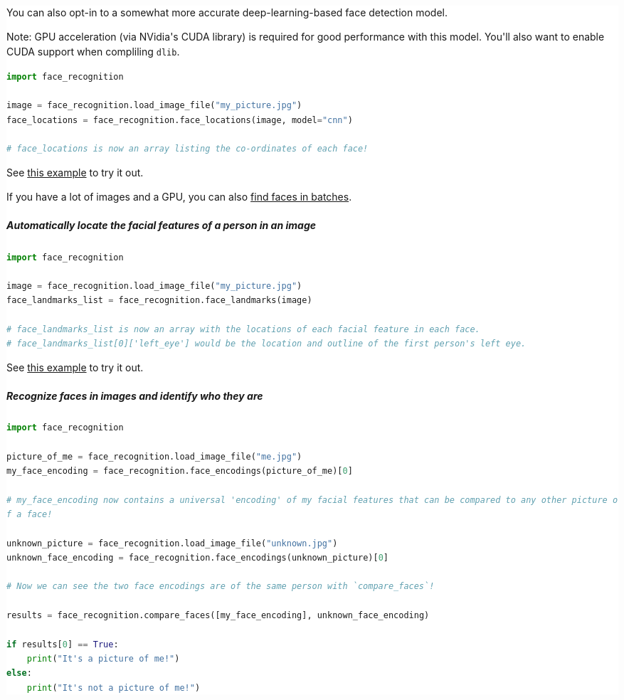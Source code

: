 You can also opt-in to a somewhat more accurate deep-learning-based face detection model.

Note: GPU acceleration (via NVidia's CUDA library) is required for good
performance with this model. You'll also want to enable CUDA support
when compliling `dlib`.

```python
import face_recognition

image = face_recognition.load_image_file("my_picture.jpg")
face_locations = face_recognition.face_locations(image, model="cnn")

# face_locations is now an array listing the co-ordinates of each face!
```

See [this example](https://github.com/Andros1993/face_recognition/blob/master/examples/find_faces_in_picture_cnn.py)
 to try it out.

If you have a lot of images and a GPU, you can also
[find faces in batches](https://github.com/Andros1993/face_recognition/blob/master/examples/find_faces_in_batches.py).

##### Automatically locate the facial features of a person in an image

```python
import face_recognition

image = face_recognition.load_image_file("my_picture.jpg")
face_landmarks_list = face_recognition.face_landmarks(image)

# face_landmarks_list is now an array with the locations of each facial feature in each face.
# face_landmarks_list[0]['left_eye'] would be the location and outline of the first person's left eye.
```

See [this example](https://github.com/Andros1993/face_recognition/blob/master/examples/find_facial_features_in_picture.py)
 to try it out.

##### Recognize faces in images and identify who they are

```python
import face_recognition

picture_of_me = face_recognition.load_image_file("me.jpg")
my_face_encoding = face_recognition.face_encodings(picture_of_me)[0]

# my_face_encoding now contains a universal 'encoding' of my facial features that can be compared to any other picture of a face!

unknown_picture = face_recognition.load_image_file("unknown.jpg")
unknown_face_encoding = face_recognition.face_encodings(unknown_picture)[0]

# Now we can see the two face encodings are of the same person with `compare_faces`!

results = face_recognition.compare_faces([my_face_encoding], unknown_face_encoding)

if results[0] == True:
    print("It's a picture of me!")
else:
    print("It's not a picture of me!")
```
